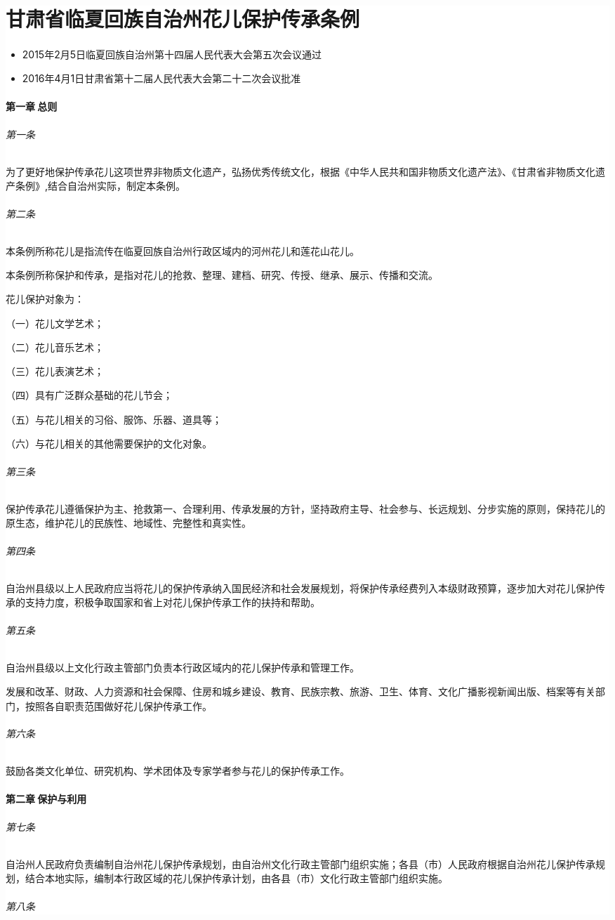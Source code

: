 # 甘肃省临夏回族自治州花儿保护传承条例

- 2015年2月5日临夏回族自治州第十四届人民代表大会第五次会议通过

- 2016年4月1日甘肃省第十二届人民代表大会第二十二次会议批准



#### 第一章 总则

###### 第一条

为了更好地保护传承花儿这项世界非物质文化遗产，弘扬优秀传统文化，根据《中华人民共和国非物质文化遗产法》、《甘肃省非物质文化遗产条例》,结合自治州实际，制定本条例。

###### 第二条

本条例所称花儿是指流传在临夏回族自治州行政区域内的河州花儿和莲花山花儿。

本条例所称保护和传承，是指对花儿的抢救、整理、建档、研究、传授、继承、展示、传播和交流。

花儿保护对象为：

（一）花儿文学艺术；

（二）花儿音乐艺术；

（三）花儿表演艺术；

（四）具有广泛群众基础的花儿节会；

（五）与花儿相关的习俗、服饰、乐器、道具等；

（六）与花儿相关的其他需要保护的文化对象。

###### 第三条

保护传承花儿遵循保护为主、抢救第一、合理利用、传承发展的方针，坚持政府主导、社会参与、长远规划、分步实施的原则，保持花儿的原生态，维护花儿的民族性、地域性、完整性和真实性。

###### 第四条

自治州县级以上人民政府应当将花儿的保护传承纳入国民经济和社会发展规划，将保护传承经费列入本级财政预算，逐步加大对花儿保护传承的支持力度，积极争取国家和省上对花儿保护传承工作的扶持和帮助。

###### 第五条

自治州县级以上文化行政主管部门负责本行政区域内的花儿保护传承和管理工作。

发展和改革、财政、人力资源和社会保障、住房和城乡建设、教育、民族宗教、旅游、卫生、体育、文化广播影视新闻出版、档案等有关部门，按照各自职责范围做好花儿保护传承工作。

###### 第六条

鼓励各类文化单位、研究机构、学术团体及专家学者参与花儿的保护传承工作。

#### 第二章 保护与利用

###### 第七条

自治州人民政府负责编制自治州花儿保护传承规划，由自治州文化行政主管部门组织实施；各县（市）人民政府根据自治州花儿保护传承规划，结合本地实际，编制本行政区域的花儿保护传承计划，由各县（市）文化行政主管部门组织实施。

###### 第八条

